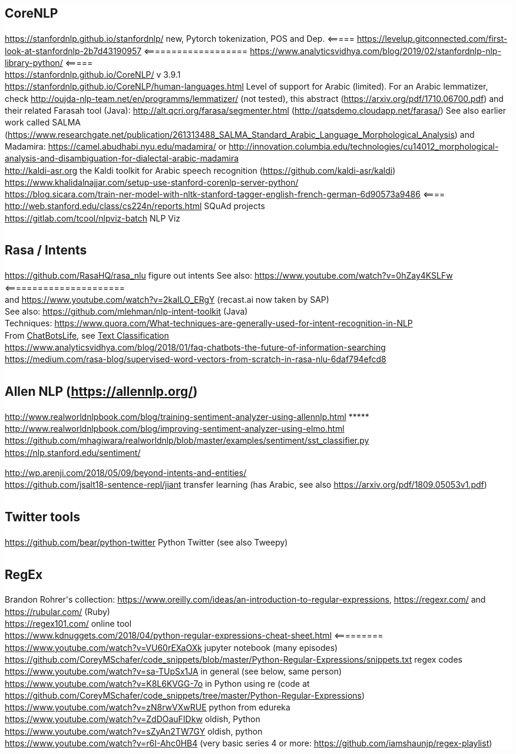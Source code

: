 ## CoreNLP  
https://stanfordnlp.github.io/stanfordnlp/   new, Pytorch tokenization, POS and Dep. <===== 
https://levelup.gitconnected.com/first-look-at-stanfordnlp-2b7d43190957 <===================
https://www.analyticsvidhya.com/blog/2019/02/stanfordnlp-nlp-library-python/ <=====    
https://stanfordnlp.github.io/CoreNLP/ v 3.9.1   
https://stanfordnlp.github.io/CoreNLP/human-languages.html Level of support for Arabic (limited). For an Arabic lemmatizer, check http://oujda-nlp-team.net/en/programms/lemmatizer/  (not tested), this abstract (https://arxiv.org/pdf/1710.06700.pdf) and their related Farasah tool (Java): http://alt.qcri.org/farasa/segmenter.html (http://qatsdemo.cloudapp.net/farasa/) See also earlier work called SALMA (https://www.researchgate.net/publication/261313488_SALMA_Standard_Arabic_Language_Morphological_Analysis) and Madamira: https://camel.abudhabi.nyu.edu/madamira/  or http://innovation.columbia.edu/technologies/cu14012_morphological-analysis-and-disambiguation-for-dialectal-arabic-madamira     
http://kaldi-asr.org the Kaldi toolkit for Arabic speech recognition (https://github.com/kaldi-asr/kaldi)   
https://www.khalidalnajjar.com/setup-use-stanford-corenlp-server-python/   
https://blog.sicara.com/train-ner-model-with-nltk-stanford-tagger-english-french-german-6d90573a9486  <====  
http://web.stanford.edu/class/cs224n/reports.html   SQuAd projects    
https://gitlab.com/tcool/nlpviz-batch  NLP Viz  

## Rasa / Intents   
https://github.com/RasaHQ/rasa_nlu  figure out intents See also: https://www.youtube.com/watch?v=0hZay4KSLFw      <======================     
and https://www.youtube.com/watch?v=2kaILO_ERgY  (recast.ai now taken by SAP)     
See also: https://github.com/mlehman/nlp-intent-toolkit   (Java)  
Techniques: https://www.quora.com/What-techniques-are-generally-used-for-intent-recognition-in-NLP    
From [ChatBotsLife](https://chatbotslife.com/), see [Text Classification](https://chatbotslife.com/text-classification-using-algorithms-e4d50dcba45)   
https://www.analyticsvidhya.com/blog/2018/01/faq-chatbots-the-future-of-information-searching     
https://medium.com/rasa-blog/supervised-word-vectors-from-scratch-in-rasa-nlu-6daf794efcd8    

## Allen NLP (https://allennlp.org/)   
http://www.realworldnlpbook.com/blog/training-sentiment-analyzer-using-allennlp.html  ***** 
http://www.realworldnlpbook.com/blog/improving-sentiment-analyzer-using-elmo.html     
https://github.com/mhagiwara/realworldnlp/blob/master/examples/sentiment/sst_classifier.py   
https://nlp.stanford.edu/sentiment/      

http://wp.arenji.com/2018/05/09/beyond-intents-and-entities/  
https://github.com/jsalt18-sentence-repl/jiant  transfer learning (has Arabic, see also https://arxiv.org/pdf/1809.05053v1.pdf)    

## Twitter tools
https://github.com/bear/python-twitter Python Twitter (see also Tweepy)  

## RegEx 
Brandon Rohrer's collection: https://www.oreilly.com/ideas/an-introduction-to-regular-expressions, https://regexr.com/ and  https://rubular.com/ (Ruby)    
https://regex101.com/ online tool  
https://www.kdnuggets.com/2018/04/python-regular-expressions-cheat-sheet.html  <=========  
https://www.youtube.com/watch?v=VU60rEXaOXk jupyter notebook (many episodes)
https://github.com/CoreyMSchafer/code_snippets/blob/master/Python-Regular-Expressions/snippets.txt  regex codes  
https://www.youtube.com/watch?v=sa-TUpSx1JA  in general (see below, same person)  
https://www.youtube.com/watch?v=K8L6KVGG-7o in Python using re  (code at https://github.com/CoreyMSchafer/code_snippets/tree/master/Python-Regular-Expressions)   
https://www.youtube.com/watch?v=zN8rwVXwRUE   python from edureka  
https://www.youtube.com/watch?v=ZdDOauFIDkw  oldish, Python  
https://www.youtube.com/watch?v=sZyAn2TW7GY oldish, python  
https://www.youtube.com/watch?v=r6I-Ahc0HB4  (very basic series 4 or more: https://github.com/iamshaunjp/regex-playlist)   